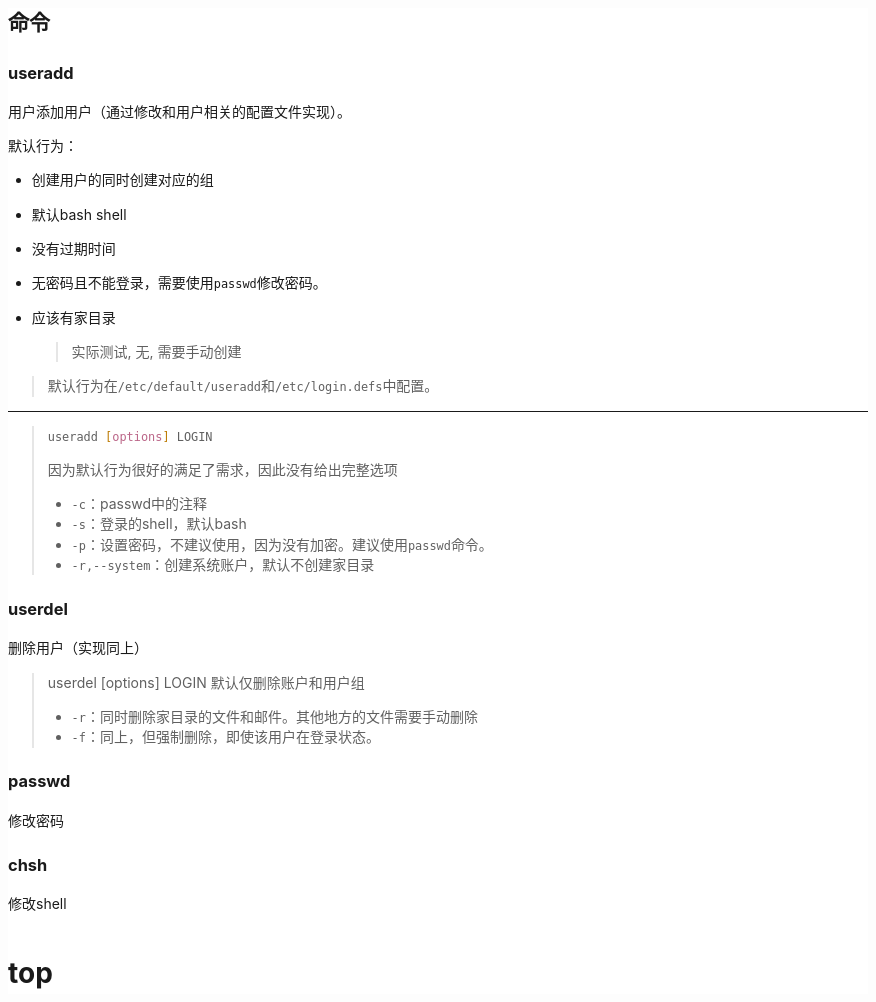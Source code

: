 ## 命令

### useradd

用户添加用户（通过修改和用户相关的配置文件实现）。

默认行为：

* 创建用户的同时创建对应的组

* 默认bash shell

* 没有过期时间

* 无密码且不能登录，需要使用`passwd`修改密码。

* 应该有家目录

  > 实际测试, 无, 需要手动创建

>默认行为在`/etc/default/useradd`和`/etc/login.defs`中配置。

----

>```bash
>useradd [options] LOGIN
>```
>
>因为默认行为很好的满足了需求，因此没有给出完整选项
>
>* `-c`：passwd中的注释
>* `-s`：登录的shell，默认bash
>* `-p`：设置密码，不建议使用，因为没有加密。建议使用`passwd`命令。
>* `-r,--system`：创建系统账户，默认不创建家目录

### userdel

删除用户（实现同上）

>userdel [options] LOGIN
>默认仅删除账户和用户组
>
>* `-r`：同时删除家目录的文件和邮件。其他地方的文件需要手动删除
>* `-f`：同上，但强制删除，即使该用户在登录状态。

### passwd

修改密码

### chsh

修改shell

# top
